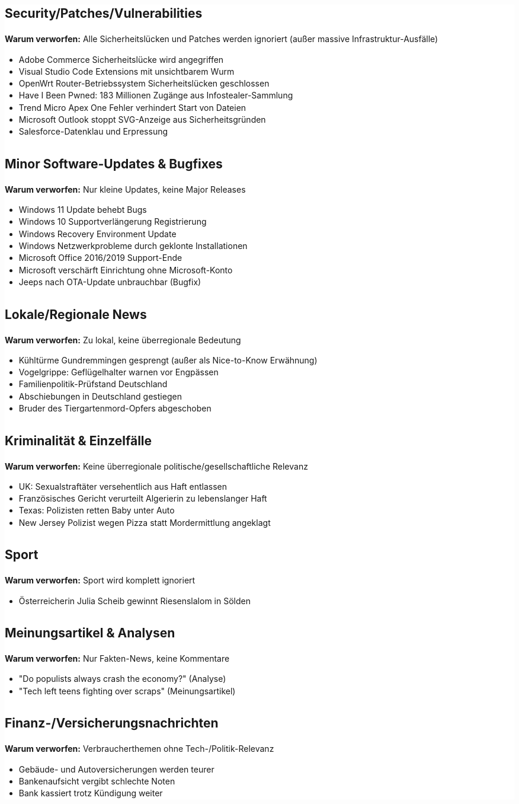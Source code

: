 ## Security/Patches/Vulnerabilities
**Warum verworfen:** Alle Sicherheitslücken und Patches werden ignoriert (außer massive Infrastruktur-Ausfälle)
- Adobe Commerce Sicherheitslücke wird angegriffen
- Visual Studio Code Extensions mit unsichtbarem Wurm
- OpenWrt Router-Betriebssystem Sicherheitslücken geschlossen
- Have I Been Pwned: 183 Millionen Zugänge aus Infostealer-Sammlung
- Trend Micro Apex One Fehler verhindert Start von Dateien
- Microsoft Outlook stoppt SVG-Anzeige aus Sicherheitsgründen
- Salesforce-Datenklau und Erpressung

## Minor Software-Updates & Bugfixes
**Warum verworfen:** Nur kleine Updates, keine Major Releases
- Windows 11 Update behebt Bugs
- Windows 10 Supportverlängerung Registrierung
- Windows Recovery Environment Update
- Windows Netzwerkprobleme durch geklonte Installationen
- Microsoft Office 2016/2019 Support-Ende
- Microsoft verschärft Einrichtung ohne Microsoft-Konto
- Jeeps nach OTA-Update unbrauchbar (Bugfix)

## Lokale/Regionale News
**Warum verworfen:** Zu lokal, keine überregionale Bedeutung
- Kühltürme Gundremmingen gesprengt (außer als Nice-to-Know Erwähnung)
- Vogelgrippe: Geflügelhalter warnen vor Engpässen
- Familienpolitik-Prüfstand Deutschland
- Abschiebungen in Deutschland gestiegen
- Bruder des Tiergartenmord-Opfers abgeschoben

## Kriminalität & Einzelfälle
**Warum verworfen:** Keine überregionale politische/gesellschaftliche Relevanz
- UK: Sexualstraftäter versehentlich aus Haft entlassen
- Französisches Gericht verurteilt Algerierin zu lebenslanger Haft
- Texas: Polizisten retten Baby unter Auto
- New Jersey Polizist wegen Pizza statt Mordermittlung angeklagt

## Sport
**Warum verworfen:** Sport wird komplett ignoriert
- Österreicherin Julia Scheib gewinnt Riesenslalom in Sölden

## Meinungsartikel & Analysen
**Warum verworfen:** Nur Fakten-News, keine Kommentare
- "Do populists always crash the economy?" (Analyse)
- "Tech left teens fighting over scraps" (Meinungsartikel)

## Finanz-/Versicherungsnachrichten
**Warum verworfen:** Verbraucherthemen ohne Tech-/Politik-Relevanz
- Gebäude- und Autoversicherungen werden teurer
- Bankenaufsicht vergibt schlechte Noten
- Bank kassiert trotz Kündigung weiter
